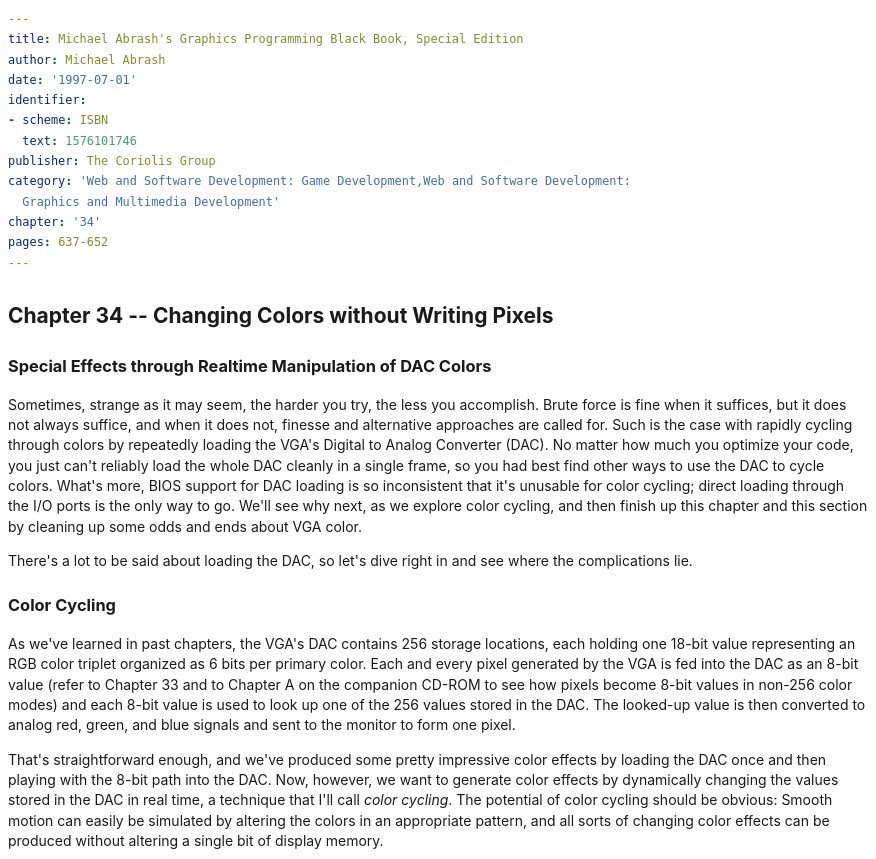 ```yaml
---
title: Michael Abrash's Graphics Programming Black Book, Special Edition
author: Michael Abrash
date: '1997-07-01'
identifier:
- scheme: ISBN
  text: 1576101746
publisher: The Coriolis Group
category: 'Web and Software Development: Game Development,Web and Software Development:
  Graphics and Multimedia Development'
chapter: '34'
pages: 637-652
---
```


## Chapter 34 -- Changing Colors without Writing Pixels

### Special Effects through Realtime Manipulation of DAC Colors

Sometimes, strange as it may seem, the harder you try, the less you
accomplish. Brute force is fine when it suffices, but it does not always
suffice, and when it does not, finesse and alternative approaches are
called for. Such is the case with rapidly cycling through colors by
repeatedly loading the VGA's Digital to Analog Converter (DAC). No
matter how much you optimize your code, you just can't reliably load the
whole DAC cleanly in a single frame, so you had best find other ways to
use the DAC to cycle colors. What's more, BIOS support for DAC loading
is so inconsistent that it's unusable for color cycling; direct loading
through the I/O ports is the only way to go. We'll see why next, as we
explore color cycling, and then finish up this chapter and this section
by cleaning up some odds and ends about VGA color.

There's a lot to be said about loading the DAC, so let's dive right in
and see where the complications lie.

### Color Cycling

As we've learned in past chapters, the VGA's DAC contains 256 storage
locations, each holding one 18-bit value representing an RGB color
triplet organized as 6 bits per primary color. Each and every pixel
generated by the VGA is fed into the DAC as an 8-bit value (refer to
Chapter 33 and to Chapter A on the companion CD-ROM to see how pixels
become 8-bit values in non-256 color modes) and each 8-bit value is used
to look up one of the 256 values stored in the DAC. The looked-up value
is then converted to analog red, green, and blue signals and sent to the
monitor to form one pixel.

That's straightforward enough, and we've produced some pretty impressive
color effects by loading the DAC once and then playing with the 8-bit
path into the DAC. Now, however, we want to generate color effects by
dynamically changing the values stored in the DAC in real time, a
technique that I'll call *color cycling*. The potential of color cycling
should be obvious: Smooth motion can easily be simulated by altering the
colors in an appropriate pattern, and all sorts of changing color
effects can be produced without altering a single bit of display memory.
